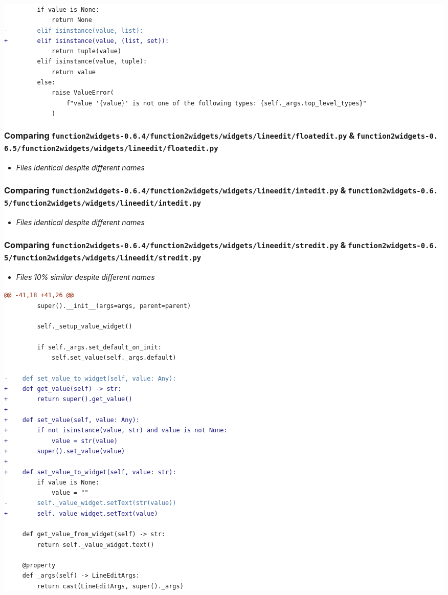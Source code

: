 ```diff
         if value is None:
             return None
-        elif isinstance(value, list):
+        elif isinstance(value, (list, set)):
             return tuple(value)
         elif isinstance(value, tuple):
             return value
         else:
             raise ValueError(
                 f"value '{value}' is not one of the following types: {self._args.top_level_types}"
             )
```

### Comparing `function2widgets-0.6.4/function2widgets/widgets/lineedit/floatedit.py` & `function2widgets-0.6.5/function2widgets/widgets/lineedit/floatedit.py`

 * *Files identical despite different names*

### Comparing `function2widgets-0.6.4/function2widgets/widgets/lineedit/intedit.py` & `function2widgets-0.6.5/function2widgets/widgets/lineedit/intedit.py`

 * *Files identical despite different names*

### Comparing `function2widgets-0.6.4/function2widgets/widgets/lineedit/stredit.py` & `function2widgets-0.6.5/function2widgets/widgets/lineedit/stredit.py`

 * *Files 10% similar despite different names*

```diff
@@ -41,18 +41,26 @@
         super().__init__(args=args, parent=parent)
 
         self._setup_value_widget()
 
         if self._args.set_default_on_init:
             self.set_value(self._args.default)
 
-    def set_value_to_widget(self, value: Any):
+    def get_value(self) -> str:
+        return super().get_value()
+
+    def set_value(self, value: Any):
+        if not isinstance(value, str) and value is not None:
+            value = str(value)
+        super().set_value(value)
+
+    def set_value_to_widget(self, value: str):
         if value is None:
             value = ""
-        self._value_widget.setText(str(value))
+        self._value_widget.setText(value)
 
     def get_value_from_widget(self) -> str:
         return self._value_widget.text()
 
     @property
     def _args(self) -> LineEditArgs:
         return cast(LineEditArgs, super()._args)
```
